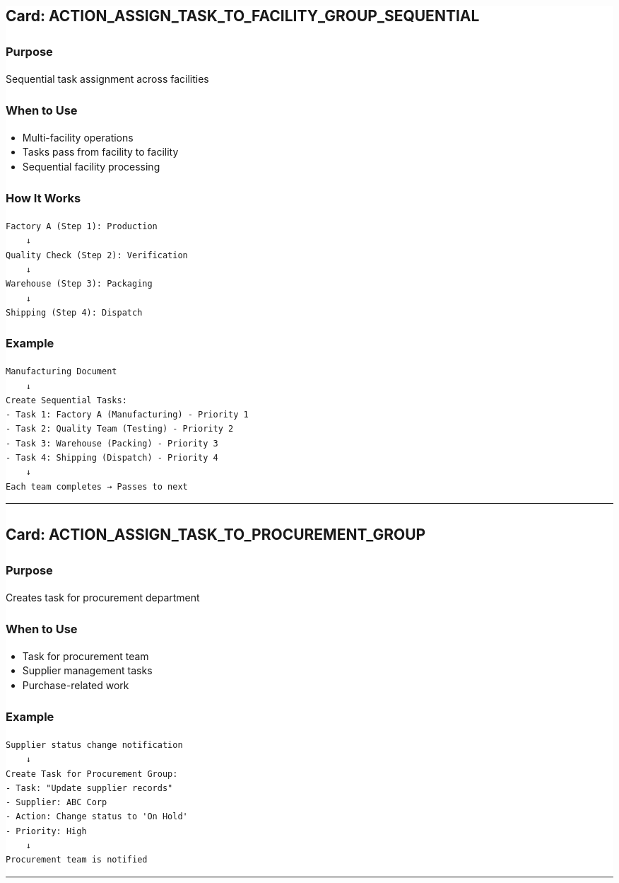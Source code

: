 
## Card: ACTION_ASSIGN_TASK_TO_FACILITY_GROUP_SEQUENTIAL

### Purpose
Sequential task assignment across facilities

### When to Use
- Multi-facility operations
- Tasks pass from facility to facility
- Sequential facility processing

### How It Works
```
Factory A (Step 1): Production
    ↓
Quality Check (Step 2): Verification
    ↓
Warehouse (Step 3): Packaging
    ↓
Shipping (Step 4): Dispatch
```

### Example
```
Manufacturing Document
    ↓
Create Sequential Tasks:
- Task 1: Factory A (Manufacturing) - Priority 1
- Task 2: Quality Team (Testing) - Priority 2
- Task 3: Warehouse (Packing) - Priority 3
- Task 4: Shipping (Dispatch) - Priority 4
    ↓
Each team completes → Passes to next
```

---

## Card: ACTION_ASSIGN_TASK_TO_PROCUREMENT_GROUP

### Purpose
Creates task for procurement department

### When to Use
- Task for procurement team
- Supplier management tasks
- Purchase-related work

### Example
```
Supplier status change notification
    ↓
Create Task for Procurement Group:
- Task: "Update supplier records"
- Supplier: ABC Corp
- Action: Change status to 'On Hold'
- Priority: High
    ↓
Procurement team is notified
```

---